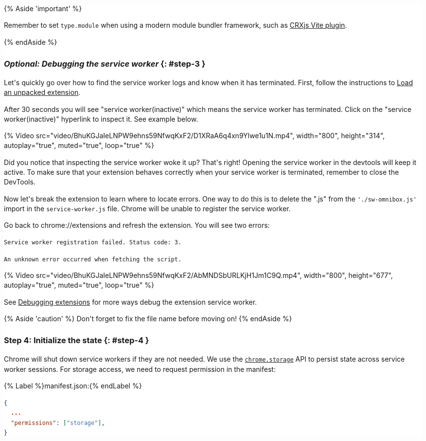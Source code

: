 {% Aside 'important' %}

Remember to set `type.module` when using a modern module bundler framework, such as [CRXjs Vite plugin][crxjs-vite].

{% endAside %}

### _Optional: Debugging the service worker_ {: #step-3 }

Let's quickly go over how to find the service worker logs and know when it has terminated. First, follow the instructions to [Load an unpacked extension][doc-dev-basics-unpacked]. 

After 30 seconds you will see "service worker(inactive)" which means the service worker has terminated. Click on the "service worker(inactive)" hyperlink to inspect it. See example below.

{% Video src="video/BhuKGJaIeLNPW9ehns59NfwqKxF2/D1XRaA6q4xn9Ylwe1u1N.mp4", width="800", height="314", autoplay="true", muted="true", loop="true" %}

Did you notice that inspecting the service worker woke it up? That's right! Opening the service worker in the devtools will keep it active. To make sure that your extension behaves correctly when your service worker is terminated, remember to close the DevTools.

Now let's break the extension to learn where to locate errors. One way to do this is to delete the ".js" from the `'./sw-omnibox.js'` import in the `service-worker.js` file. Chrome will be unable to register the service worker.

Go back to chrome://extensions and refresh the extension. You will see two errors:

```text
Service worker registration failed. Status code: 3.
```
```text
An unknown error occurred when fetching the script.
```

{% Video src="video/BhuKGJaIeLNPW9ehns59NfwqKxF2/AbMNDSbURLKjH1Jm1C9Q.mp4", width="800", height="677", autoplay="true", muted="true", loop="true" %}

See [Debugging extensions][doc-debug-ext] for more ways debug the extension service worker.

{% Aside 'caution' %}
Don't forget to fix the file name before moving on!
{% endAside %}

### Step 4: Initialize the state {: #step-4 }

Chrome will shut down service workers if they are not needed. We use the [`chrome.storage`][api-storage] API to persist state across service worker sessions. For storage access, we need to request permission in the manifest:

{% Label %}manifest.json:{% endLabel %}

```json
{
  ...
  "permissions": ["storage"],
}
```


[api-alarms]: /docs/extensions/reference/alarms
[api-omnibox]: /docs/extensions/reference/omnibox
[api-scripting]: /docs/extensions/reference/scripting/
[api-storage]: /docs/extensions/reference/storage
[crxjs-vite]: https://crxjs.dev/vite-plugin
[doc-apis]: /docs/extensions/reference
[doc-content]: /docs/extensions/mv3/content_scripts/
[doc-dev-basics-unpacked]: /docs/extensions/mv3/getstarted/development-basics#load-unpacked
[doc-dev-basics]: /docs/extensions/mv3/getstarted/development-basics
[doc-devguide]: /docs/extensions/mv3/devguide/
[doc-ext-101]: /docs/extensions/mv3/getstarted/extensions-101/
[doc-host-perm]: /docs/extensions/mv3/match_patterns/
[doc-manifest]: /docs/extensions/mv3/manifest/
[doc-messages]: /docs/extensions/mv3/messaging
[doc-perms-warning]: /docs/extensions/mv3/permission_warnings/#required_permissions
[doc-sw]: /docs/extensions/mv3/service_workers/
[doc-welcome]: /docs/extensions/mv3/
[github-focus-mode-icons]: https://github.com/GoogleChrome/chrome-extensions-samples/tree/main/functional-samples/tutorial.focus-mode/images
[github-quick-api-icons]: https://github.com/GoogleChrome/chrome-extensions-samples/tree/main/functional-samples/tutorial.quick-api-reference/images
[github-quick-api]: https://github.com/GoogleChrome/chrome-extensions-samples/tree/main/functional-samples/tutorial.quick-api-reference
[manifest-min-version]: /docs/extensions/mv3/manifest/minimum_chrome_version/#enforcement
[mdn-es-module]: https://web.dev/es-modules-in-sw/
[mdn-local-storage]: https://developer.mozilla.org/docs/Web/API/Window/localStorage
[mdn-window]: https://developer.mozilla.org/docs/Web/API/Window
[omnibox-input-changed]: /docs/extensions/reference/omnibox/#event-onInputChanged
[omnibox-input-entered]: /docs/extensions/reference/omnibox/#event-onInputEntered
[omnibox-suggest]: /docs/extensions/reference/omnibox/#type-SuggestResult
[popover-chrome-status]: https://chromestatus.com/feature/5463833265045504
[popover-explainer]: https://open-ui.org/components/popover.research.explainer/
[popover-chromium-issue]: https://bugs.chromium.org/p/chromium/issues/detail?id=1307772
[popover-html-spec]: https://html.spec.whatwg.org/multipage/popover.html
[runtime-oninstalled]: /docs/extensions/reference/runtime/#event-onInstalled
[tut-reading-time-step1]: /docs/extensions/mv3/getstarted/tut-reading-time#step-1
[tut-reading-time-step2]: /docs/extensions/mv3/getstarted/tut-reading-time#step-2
[tut-reading-time]: /docs/extensions/mv3/getstarted/tut-reading-time
[tut-tabs-manager]: /docs/extensions/mv3/getstarted/tut-tabs-manager
[doc-debug-ext]: /docs/extensions/mv3/tut_debugging/#debug_bg
[api-storage-local]: /docs/extensions/reference/storage/#property-local
[omnibox-input-changed]: /docs/extensions/reference/omnibox/#event-onInputChanged